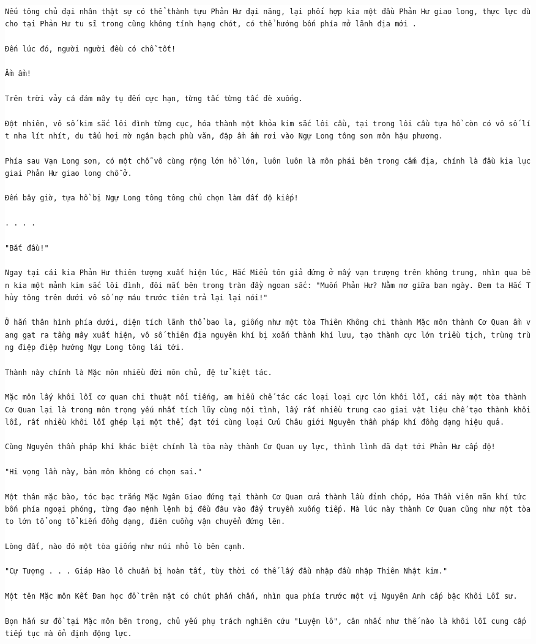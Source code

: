 	Nếu tông chủ đại nhân thật sự có thể thành tựu Phản Hư đại năng, lại phối hợp kia một đầu Phản Hư giao long, thực lực dù cho tại Phản Hư tu sĩ trong cũng không tính hạng chót, có thể hướng bốn phía mở lãnh địa mới .

	Đến lúc đó, người người đều có chỗ tốt!

	Ầm ầm!

	Trên trời vảy cá đám mây tụ đến cực hạn, từng tấc từng tấc đè xuống.

	Đột nhiên, vô số kim sắc lôi đình từng cục, hóa thành một khỏa kim sắc lôi cầu, tại trong lôi cầu tựa hồ còn có vô số lít nha lít nhít, du tẩu hơi mờ ngân bạch phù văn, đập ầm ầm rơi vào Ngự Long tông sơn môn hậu phương.

	Phía sau Vạn Long sơn, có một chỗ vô cùng rộng lớn hồ lớn, luôn luôn là môn phái bên trong cấm địa, chính là đầu kia lục giai Phản Hư giao long chỗ ở.

	Đến bây giờ, tựa hồ bị Ngự Long tông tông chủ chọn làm đất độ kiếp!

	. . . .

	"Bắt đầu!"

	Ngay tại cái kia Phản Hư thiên tượng xuất hiện lúc, Hắc Miểu tôn giả đứng ở mấy vạn trượng trên không trung, nhìn qua bên kia một mảnh kim sắc lôi đình, đôi mắt bên trong tràn đầy ngoan sắc: "Muốn Phản Hư? Nằm mơ giữa ban ngày. Đem ta Hắc Thủy tông trên dưới vô số nợ máu trước tiên trả lại lại nói!"

	Ở hắn thân hình phía dưới, diện tích lãnh thổ bao la, giống như một tòa Thiên Không chi thành Mặc môn thành Cơ Quan ầm vang gạt ra tầng mây xuất hiện, vô số thiên địa nguyên khí bị xoắn thành khí lưu, tạo thành cực lớn triều tịch, trùng trùng điệp điệp hướng Ngự Long tông lái tới.

	Thành này chính là Mặc môn nhiều đời môn chủ, đệ tử kiệt tác.

	Mặc môn lấy khôi lỗi cơ quan chi thuật nổi tiếng, am hiểu chế tác các loại loại cực lớn khôi lỗi, cái này một tòa thành Cơ Quan lại là trong môn trọng yếu nhất tích lũy cùng nội tình, lấy rất nhiều trung cao giai vật liệu chế tạo thành khôi lỗi, rất nhiều khôi lỗi ghép lại một thể, đạt tới cùng loại Cửu Châu giới Nguyên thần pháp khí đồng dạng hiệu quả.

	Cùng Nguyên thần pháp khí khác biệt chính là tòa này thành Cơ Quan uy lực, thình lình đã đạt tới Phản Hư cấp độ!

	"Hi vọng lần này, bản môn không có chọn sai."

	Một thân mặc bào, tóc bạc trắng Mặc Ngân Giao đứng tại thành Cơ Quan cửa thành lầu đỉnh chóp, Hóa Thần viên mãn khí tức bốn phía ngoại phóng, từng đạo mệnh lệnh bị đều đâu vào đấy truyền xuống tiếp. Mà lúc này thành Cơ Quan cũng như một tòa to lớn tổ ong tổ kiến đồng dạng, điên cuồng vận chuyển đứng lên.

	Lòng đất, nào đó một tòa giống như núi nhỏ lò bên cạnh.

	"Cự Tượng . . . Giáp Hào lô chuẩn bị hoàn tất, tùy thời có thể lấy đầu nhập đầu nhập Thiên Nhật kim."

	Một tên Mặc môn Kết Đan học đồ trên mặt có chút phấn chấn, nhìn qua phía trước một vị Nguyên Anh cấp bậc Khôi Lỗi sư.

	Bọn hắn sư đồ tại Mặc môn bên trong, chủ yếu phụ trách nghiên cứu "Luyện lô", cân nhắc như thế nào là khôi lỗi cung cấp tiếp tục mà ổn định động lực.
